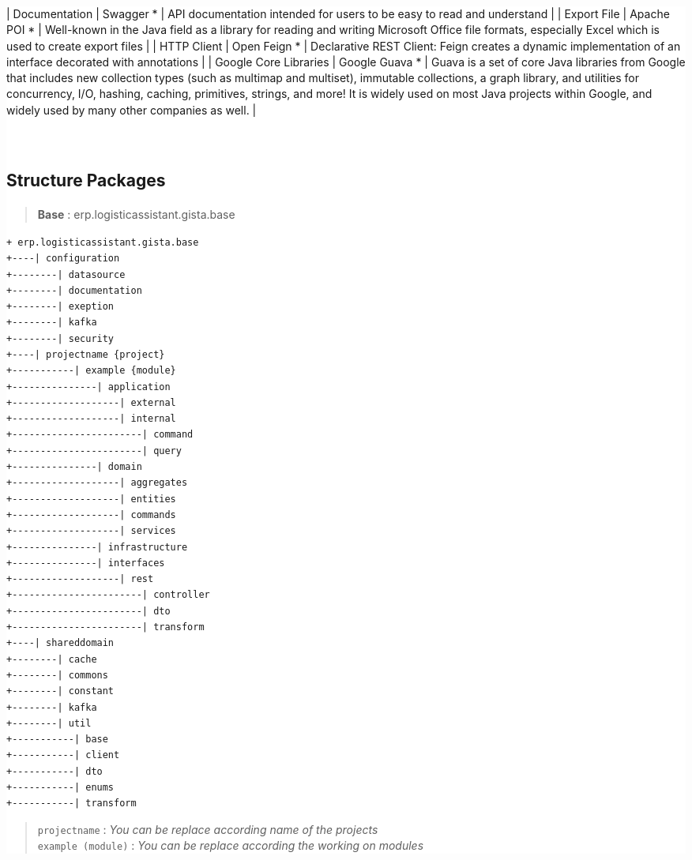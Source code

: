 | Documentation           | Swagger *                                   | API documentation intended for users to be easy to read and understand                                                                                                                                                                                                                                                                                     |
| Export File             | Apache POI *                                | Well-known in the Java field as a library for reading and writing Microsoft Office file formats, especially Excel which is used to create export files                                                                                                                                                                                                     |
| HTTP Client             | Open Feign *                                | Declarative REST Client: Feign creates a dynamic implementation of an interface decorated with  annotations                                                                                                                                                                                                                                                |
| Google Core Libraries   | Google Guava *                              | Guava is a set of core Java libraries from Google that includes new collection types (such as multimap and multiset), immutable collections, a graph library, and utilities for concurrency, I/O, hashing, caching, primitives, strings, and more! It is widely used on most Java projects within Google, and widely used by many other companies as well. |

<br/>

## Structure Packages

> **Base** : erp.logisticassistant.gista.base
```
+ erp.logisticassistant.gista.base
+----| configuration
+--------| datasource
+--------| documentation
+--------| exeption
+--------| kafka
+--------| security
+----| projectname {project}
+-----------| example {module}
+---------------| application
+-------------------| external
+-------------------| internal
+-----------------------| command
+-----------------------| query
+---------------| domain
+-------------------| aggregates
+-------------------| entities
+-------------------| commands
+-------------------| services
+---------------| infrastructure
+---------------| interfaces 
+-------------------| rest
+-----------------------| controller
+-----------------------| dto
+-----------------------| transform
+----| shareddomain
+--------| cache
+--------| commons
+--------| constant
+--------| kafka
+--------| util
+-----------| base
+-----------| client
+-----------| dto
+-----------| enums
+-----------| transform
```
> `projectname` : _You can be replace according name of the projects_ <br/>
> `example (module)` : _You can be replace according the working on modules_
